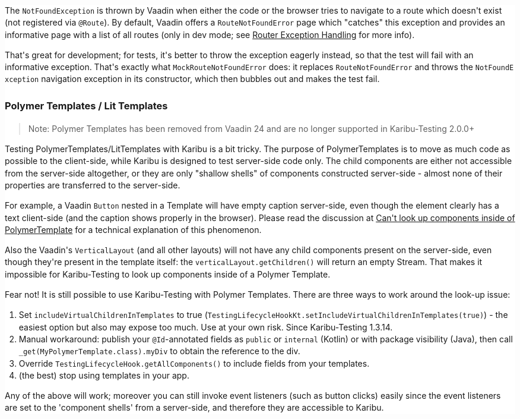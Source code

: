The `NotFoundException` is thrown by Vaadin when either the code or the browser tries to navigate to a route which
doesn't exist (not registered via `@Route`). By default, Vaadin offers a `RouteNotFoundError` page which
"catches" this exception and provides an informative page with a list of all routes (only in dev mode; see
[Router Exception Handling](https://vaadin.com/docs/latest/routing/exceptions) for more info).

That's great for development; for tests, it's better to throw the exception eagerly instead, so that the test
will fail with an informative exception. That's exactly what `MockRouteNotFoundError` does: it
replaces `RouteNotFoundError` and throws the `NotFoundException` navigation exception in its constructor,
which then bubbles out and makes the test fail.

### Polymer Templates / Lit Templates

> Note: Polymer Templates has been removed from Vaadin 24 and are no longer supported in Karibu-Testing 2.0.0+

Testing PolymerTemplates/LitTemplates with Karibu is a bit tricky.
The purpose of PolymerTemplates is to move as much code as possible to the
client-side, while Karibu is designed to test server-side code only. The child components are either
not accessible from the server-side altogether, or they are only
"shallow shells" of components constructed server-side - almost none of their properties
are transferred to the server-side.

For example, a Vaadin `Button` nested in a Template will have empty caption server-side,
even though the element clearly has a text client-side (and the caption shows properly in the browser).
Please read the discussion at [Can't look up components inside of PolymerTemplate](https://github.com/mvysny/karibu-testing/issues/1)
for a technical explanation of this phenomenon.

Also the Vaadin's `VerticalLayout` (and all other layouts) will not have any child
components present on the server-side, even though they're present in the template itself:
the `verticalLayout.getChildren()` will return an empty Stream.
That makes it impossible for Karibu-Testing to look up components inside of a Polymer Template.

Fear not! It is still possible to use Karibu-Testing with Polymer Templates.
There are three ways to work around the look-up issue:

1. Set `includeVirtualChildrenInTemplates` to true (`TestingLifecycleHookKt.setIncludeVirtualChildrenInTemplates(true)`) -
   the easiest option but also may expose too much. Use at your own risk. Since Karibu-Testing 1.3.14.
2. Manual workaround: publish your `@Id`-annotated fields as `public` or `internal` (Kotlin) or with package visibility (Java),
   then call `_get(MyPolymerTemplate.class).myDiv` to obtain the reference to the div.
3. Override `TestingLifecycleHook.getAllComponents()` to include fields from your templates.
4. (the best) stop using templates in your app.

Any of the above will work; moreover you can still invoke event listeners (such as button clicks) easily since
the event listeners are set to the 'component shells' from a server-side, and therefore they
are accessible to Karibu.
